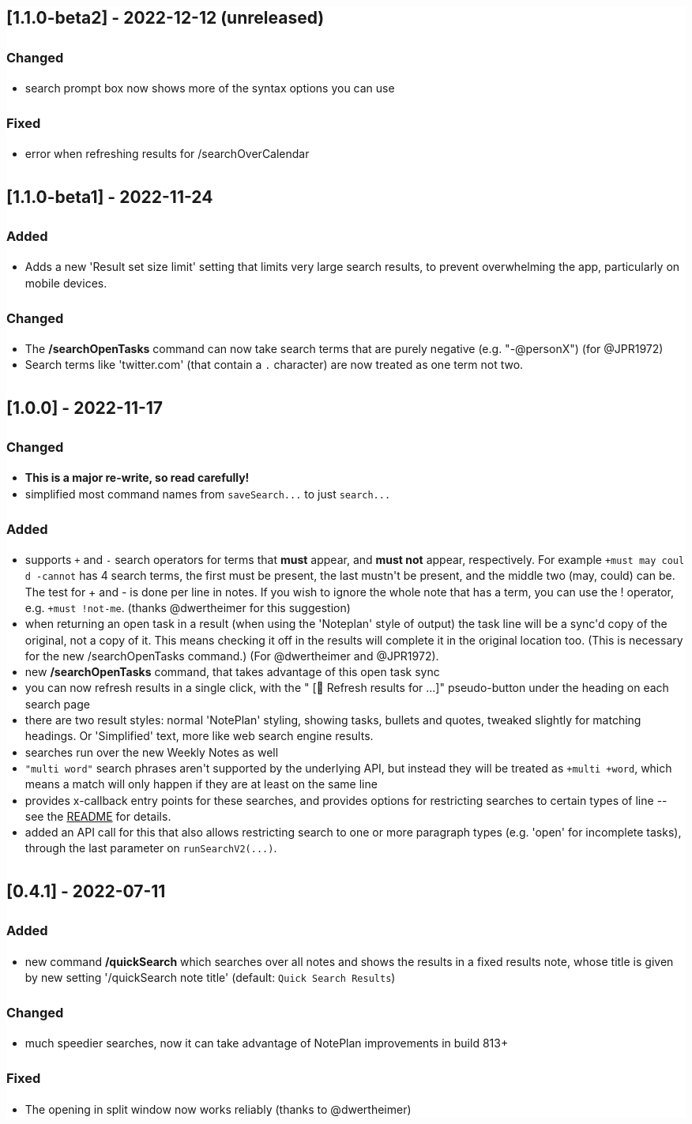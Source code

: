 ## [1.1.0-beta2] - 2022-12-12 (unreleased)
### Changed
- search prompt box now shows more of the syntax options you can use
### Fixed
- error when refreshing results for /searchOverCalendar

## [1.1.0-beta1] - 2022-11-24
### Added
- Adds a new 'Result set size limit' setting that limits very large search results, to prevent overwhelming the app, particularly on mobile devices.
### Changed
- The **/searchOpenTasks** command can now take search terms that are purely negative (e.g. "-@personX") (for @JPR1972)
- Search terms like 'twitter.com' (that contain a `.` character) are now treated as one term not two.

## [1.0.0] - 2022-11-17
### Changed
- **This is a major re-write, so read carefully!**
- simplified most command names from `saveSearch...` to just `search...`
### Added
- supports `+` and `-` search operators for terms that **must** appear, and **must not** appear, respectively.  For example `+must may could -cannot` has 4 search terms, the first must be present, the last mustn't be present, and the middle two (may, could) can be.  The test for + and - is done per line in notes. If you wish to ignore the whole note that has a term, you can use the ! operator, e.g. `+must !not-me`. (thanks @dwertheimer for this suggestion)
- when returning an open task in a result (when using the 'Noteplan' style of output) the task line will be a sync'd copy of the original, not a copy of it. This means checking it off in the results will complete it in the original location too. (This is necessary for the new /searchOpenTasks command.) (For @dwertheimer and @JPR1972).
- new **/searchOpenTasks** command, that takes advantage of this open task sync
- you can now refresh results in a single click, with the " [🔄 Refresh results for ...]" pseudo-button under the heading on each search page
- there are two result styles: normal 'NotePlan' styling, showing tasks, bullets and quotes, tweaked slightly for matching headings. Or 'Simplified' text, more like web search engine results.
- searches run over the new Weekly Notes as well
- `"multi word"` search phrases aren't supported by the underlying API, but instead they will be treated as `+multi +word`, which means a match will only happen if they are at least on the same line
- provides x-callback entry points for these searches, and provides options for restricting searches to certain types of line -- see the [README](https://github.com/NotePlan/plugins/tree/main/jgclark.SearchExtensions) for details.
- added an API call for this that also allows restricting search to one or more paragraph types (e.g. 'open' for incomplete tasks), through the last parameter on `runSearchV2(...)`.

## [0.4.1] - 2022-07-11
### Added
- new command **/quickSearch** which searches over all notes and shows the results in a fixed results note, whose title is given by new setting '/quickSearch note title' (default: `Quick Search Results`)
### Changed
- much speedier searches, now it can take advantage of NotePlan improvements in build 813+
### Fixed
- The opening in split window now works reliably (thanks to @dwertheimer)
